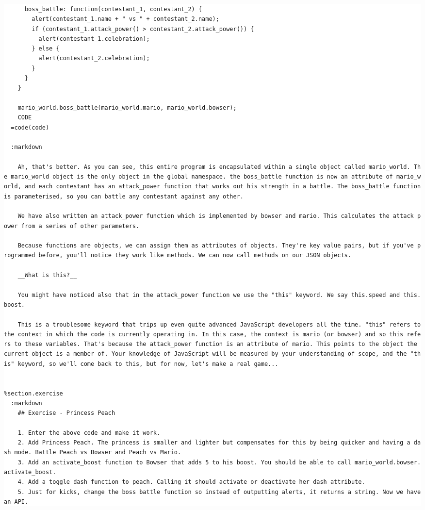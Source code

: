           boss_battle: function(contestant_1, contestant_2) {
            alert(contestant_1.name + " vs " + contestant_2.name);
            if (contestant_1.attack_power() > contestant_2.attack_power()) {
              alert(contestant_1.celebration);
            } else {
              alert(contestant_2.celebration);
            }
          }
        }

        mario_world.boss_battle(mario_world.mario, mario_world.bowser);
        CODE
      =code(code)

      :markdown

        Ah, that's better. As you can see, this entire program is encapsulated within a single object called mario_world. The mario_world object is the only object in the global namespace. the boss_battle function is now an attribute of mario_world, and each contestant has an attack_power function that works out his strength in a battle. The boss_battle function is parameterised, so you can battle any contestant against any other.

        We have also written an attack_power function which is implemented by bowser and mario. This calculates the attack power from a series of other parameters.

        Because functions are objects, we can assign them as attributes of objects. They're key value pairs, but if you've programmed before, you'll notice they work like methods. We can now call methods on our JSON objects.

        __What is this?__

        You might have noticed also that in the attack_power function we use the "this" keyword. We say this.speed and this.boost.

        This is a troublesome keyword that trips up even quite advanced JavaScript developers all the time. "this" refers to the context in which the code is currently operating in. In this case, the context is mario (or bowser) and so this refers to these variables. That's because the attack_power function is an attribute of mario. This points to the object the current object is a member of. Your knowledge of JavaScript will be measured by your understanding of scope, and the "this" keyword, so we'll come back to this, but for now, let's make a real game...


    %section.exercise
      :markdown
        ## Exercise - Princess Peach

        1. Enter the above code and make it work.
        2. Add Princess Peach. The princess is smaller and lighter but compensates for this by being quicker and having a dash mode. Battle Peach vs Bowser and Peach vs Mario.
        3. Add an activate_boost function to Bowser that adds 5 to his boost. You should be able to call mario_world.bowser.activate_boost.
        4. Add a toggle_dash function to peach. Calling it should activate or deactivate her dash attribute.
        5. Just for kicks, change the boss battle function so instead of outputting alerts, it returns a string. Now we have an API.
